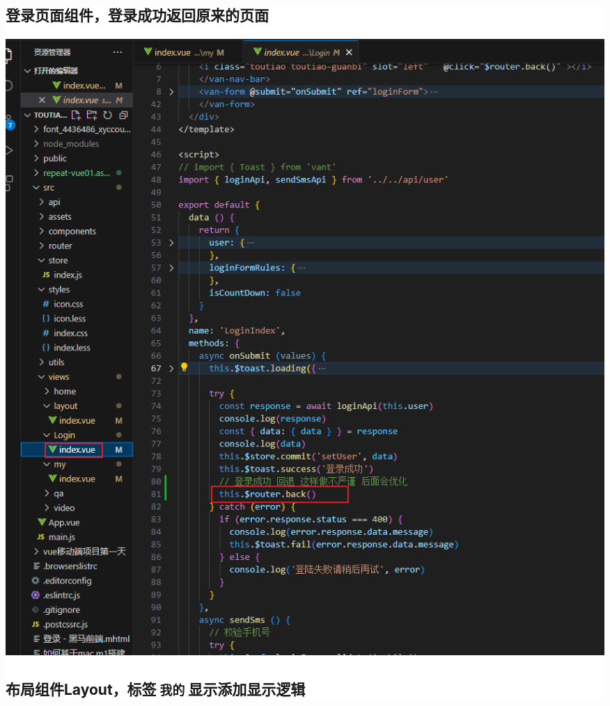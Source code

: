 ## 登录页面组件，登录成功返回原来的页面

![image-20240227154319700](repeat-vue01.assets/image-20240227154319700.png)

## 布局组件Layout，标签 `我的` 显示添加显示逻辑
